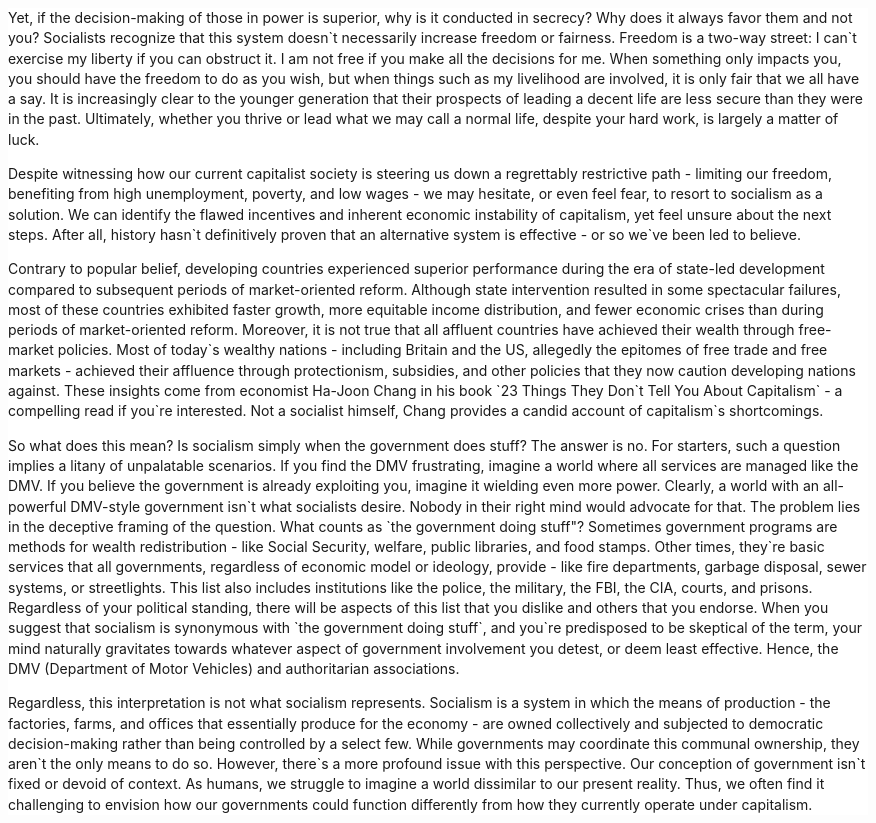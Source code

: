 Yet, if the decision-making of those in power is superior, why is it conducted in secrecy? Why does it always favor them and not you? Socialists recognize that this system doesn\`t necessarily increase freedom or fairness. Freedom is a two-way street: I can\`t exercise my liberty if you can obstruct it. I am not free if you make all the decisions for me. When something only impacts you, you should have the freedom to do as you wish, but when things such as my livelihood are involved, it is only fair that we all have a say. It is increasingly clear to the younger generation that their prospects of leading a decent life are less secure than they were in the past. Ultimately, whether you thrive or lead what we may call a normal life, despite your hard work, is largely a matter of luck.

Despite witnessing how our current capitalist society is steering us down a regrettably restrictive path - limiting our freedom, benefiting from high unemployment, poverty, and low wages - we may hesitate, or even feel fear, to resort to socialism as a solution. We can identify the flawed incentives and inherent economic instability of capitalism, yet feel unsure about the next steps. After all, history hasn\`t definitively proven that an alternative system is effective - or so we\`ve been led to believe.

Contrary to popular belief, developing countries experienced superior performance during the era of state-led development compared to subsequent periods of market-oriented reform. Although state intervention resulted in some spectacular failures, most of these countries exhibited faster growth, more equitable income distribution, and fewer economic crises than during periods of market-oriented reform. Moreover, it is not true that all affluent countries have achieved their wealth through free-market policies. Most of today\`s wealthy nations - including Britain and the US, allegedly the epitomes of free trade and free markets - achieved their affluence through protectionism, subsidies, and other policies that they now caution developing nations against. These insights come from economist Ha-Joon Chang in his book \`23 Things They Don\`t Tell You About Capitalism\` - a compelling read if you\`re interested. Not a socialist himself, Chang provides a candid account of capitalism\`s shortcomings.

So what does this mean? Is socialism simply when the government does stuff? The answer is no. For starters, such a question implies a litany of unpalatable scenarios. If you find the DMV frustrating, imagine a world where all services are managed like the DMV. If you believe the government is already exploiting you, imagine it wielding even more power. Clearly, a world with an all-powerful DMV-style government isn\`t what socialists desire. Nobody in their right mind would advocate for that. The problem lies in the deceptive framing of the question. What counts as \`the government doing stuff"? Sometimes government programs are methods for wealth redistribution - like Social Security, welfare, public libraries, and food stamps. Other times, they\`re basic services that all governments, regardless of economic model or ideology, provide - like fire departments, garbage disposal, sewer systems, or streetlights. This list also includes institutions like the police, the military, the FBI, the CIA, courts, and prisons. Regardless of your political standing, there will be aspects of this list that you dislike and others that you endorse. When you suggest that socialism is synonymous with \`the government doing stuff\`, and you\`re predisposed to be skeptical of the term, your mind naturally gravitates towards whatever aspect of government involvement you detest, or deem least effective. Hence, the DMV (Department of Motor Vehicles) and authoritarian associations.

Regardless, this interpretation is not what socialism represents. Socialism is a system in which the means of production - the factories, farms, and offices that essentially produce for the economy - are owned collectively and subjected to democratic decision-making rather than being controlled by a select few. While governments may coordinate this communal ownership, they aren\`t the only means to do so. However, there\`s a more profound issue with this perspective. Our conception of government isn\`t fixed or devoid of context. As humans, we struggle to imagine a world dissimilar to our present reality. Thus, we often find it challenging to envision how our governments could function differently from how they currently operate under capitalism.
